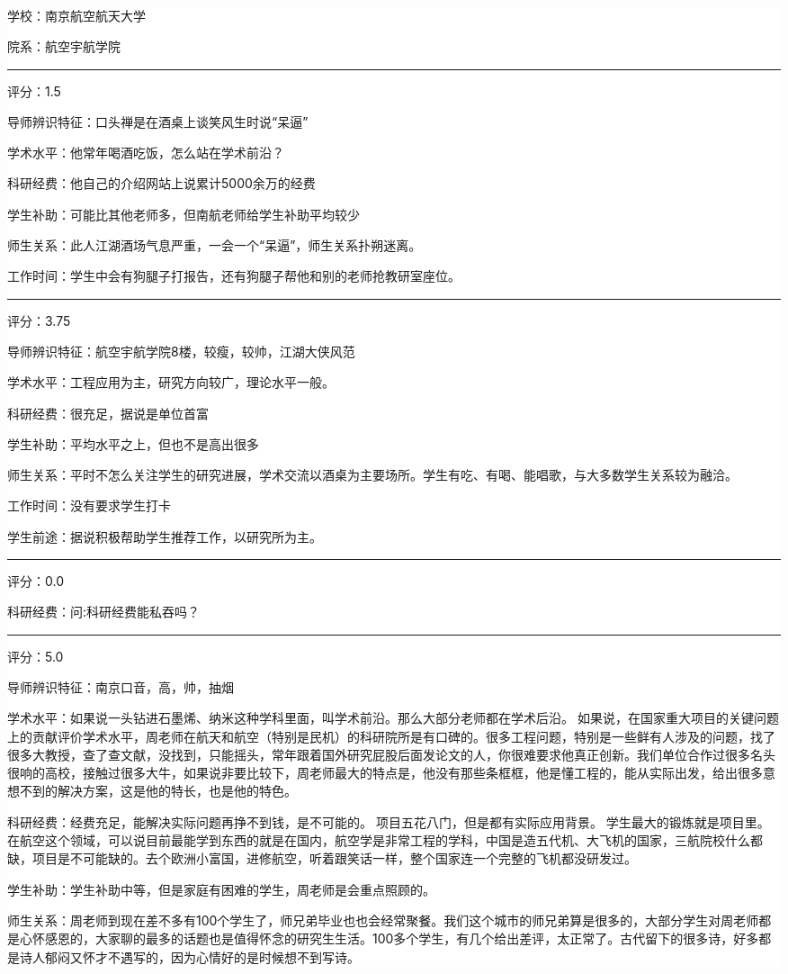 学校：南京航空航天大学

院系：航空宇航学院

* * *

评分：1.5

导师辨识特征：口头禅是在酒桌上谈笑风生时说“呆逼”

学术水平：他常年喝酒吃饭，怎么站在学术前沿？

科研经费：他自己的介绍网站上说累计5000余万的经费

学生补助：可能比其他老师多，但南航老师给学生补助平均较少

师生关系：此人江湖酒场气息严重，一会一个“呆逼”，师生关系扑朔迷离。

工作时间：学生中会有狗腿子打报告，还有狗腿子帮他和别的老师抢教研室座位。

* * *

评分：3.75

导师辨识特征：航空宇航学院8楼，较瘦，较帅，江湖大侠风范

学术水平：工程应用为主，研究方向较广，理论水平一般。

科研经费：很充足，据说是单位首富

学生补助：平均水平之上，但也不是高出很多

师生关系：平时不怎么关注学生的研究进展，学术交流以酒桌为主要场所。学生有吃、有喝、能唱歌，与大多数学生关系较为融洽。

工作时间：没有要求学生打卡

学生前途：据说积极帮助学生推荐工作，以研究所为主。

* * *

评分：0.0

科研经费：问:科研经费能私吞吗？

* * *

评分：5.0

导师辨识特征：南京口音，高，帅，抽烟

学术水平：如果说一头钻进石墨烯、纳米这种学科里面，叫学术前沿。那么大部分老师都在学术后沿。
如果说，在国家重大项目的关键问题上的贡献评价学术水平，周老师在航天和航空（特别是民机）的科研院所是有口碑的。很多工程问题，特别是一些鲜有人涉及的问题，找了很多大教授，查了查文献，没找到，只能摇头，常年跟着国外研究屁股后面发论文的人，你很难要求他真正创新。我们单位合作过很多名头很响的高校，接触过很多大牛，如果说非要比较下，周老师最大的特点是，他没有那些条框框，他是懂工程的，能从实际出发，给出很多意想不到的解决方案，这是他的特长，也是他的特色。

科研经费：经费充足，能解决实际问题再挣不到钱，是不可能的。
项目五花八门，但是都有实际应用背景。
学生最大的锻炼就是项目里。在航空这个领域，可以说目前最能学到东西的就是在国内，航空学是非常工程的学科，中国是造五代机、大飞机的国家，三航院校什么都缺，项目是不可能缺的。去个欧洲小富国，进修航空，听着跟笑话一样，整个国家连一个完整的飞机都没研发过。

学生补助：学生补助中等，但是家庭有困难的学生，周老师是会重点照顾的。

师生关系：周老师到现在差不多有100个学生了，师兄弟毕业也也会经常聚餐。我们这个城市的师兄弟算是很多的，大部分学生对周老师都是心怀感恩的，大家聊的最多的话题也是值得怀念的研究生生活。100多个学生，有几个给出差评，太正常了。古代留下的很多诗，好多都是诗人郁闷又怀才不遇写的，因为心情好的是时候想不到写诗。
